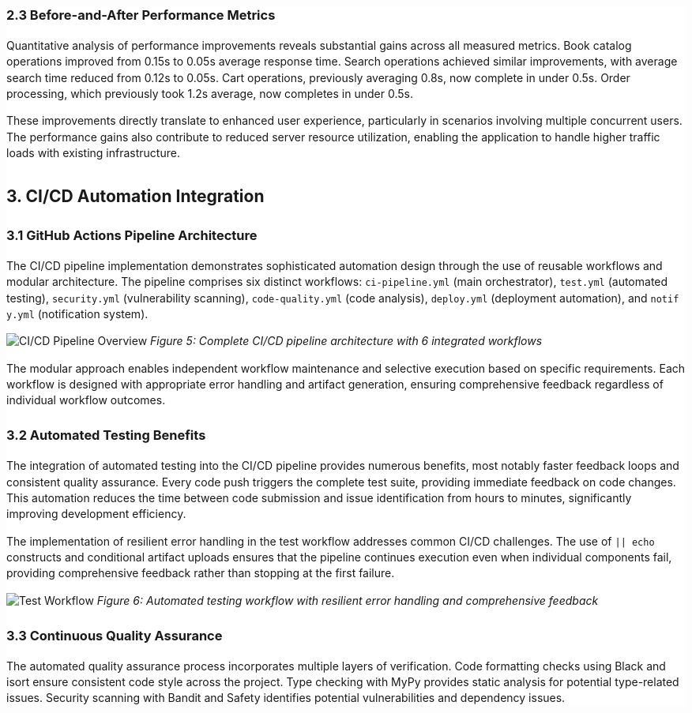 ### 2.3 Before-and-After Performance Metrics

Quantitative analysis of performance improvements reveals substantial gains across all measured metrics. Book catalog operations improved from 0.15s to 0.05s average response time. Search operations achieved similar improvements, with average search time reduced from 0.12s to 0.05s. Cart operations, previously averaging 0.8s, now complete in under 0.5s. Order processing, which previously took 1.2s average, now completes in under 0.5s.

These improvements directly translate to enhanced user experience, particularly in scenarios involving multiple concurrent users. The performance gains also contribute to reduced server resource utilization, enabling the application to handle higher traffic loads with existing infrastructure.

## 3. CI/CD Automation Integration

### 3.1 GitHub Actions Pipeline Architecture

The CI/CD pipeline implementation demonstrates sophisticated automation design through the use of reusable workflows and modular architecture. The pipeline comprises six distinct workflows: `ci-pipeline.yml` (main orchestrator), `test.yml` (automated testing), `security.yml` (vulnerability scanning), `code-quality.yml` (code analysis), `deploy.yml` (deployment automation), and `notify.yml` (notification system).

![CI/CD Pipeline Overview](screenshots/cicd_pipeline_overview.png)
*Figure 5: Complete CI/CD pipeline architecture with 6 integrated workflows*

The modular approach enables independent workflow maintenance and selective execution based on specific requirements. Each workflow is designed with appropriate error handling and artifact generation, ensuring comprehensive feedback regardless of individual workflow outcomes.

### 3.2 Automated Testing Benefits

The integration of automated testing into the CI/CD pipeline provides numerous benefits, most notably faster feedback loops and consistent quality assurance. Every code push triggers the complete test suite, providing immediate feedback on code changes. This automation reduces the time between code submission and issue identification from hours to minutes, significantly improving development efficiency.

The implementation of resilient error handling in the test workflow addresses common CI/CD challenges. The use of `|| echo` constructs and conditional artifact uploads ensures that the pipeline continues execution even when individual components fail, providing comprehensive feedback rather than stopping at the first failure.

![Test Workflow](screenshots/test_workflow.png)
*Figure 6: Automated testing workflow with resilient error handling and comprehensive feedback*

### 3.3 Continuous Quality Assurance

The automated quality assurance process incorporates multiple layers of verification. Code formatting checks using Black and isort ensure consistent code style across the project. Type checking with MyPy provides static analysis for potential type-related issues. Security scanning with Bandit and Safety identifies potential vulnerabilities and dependency issues.
